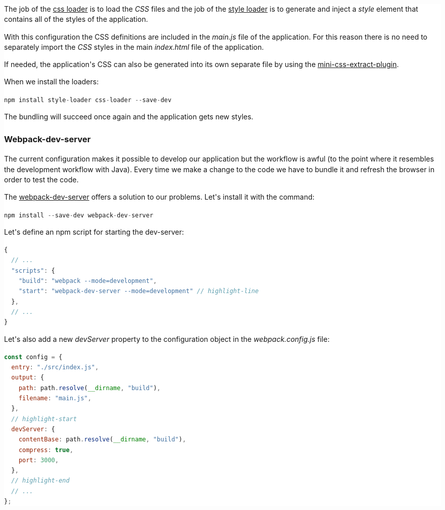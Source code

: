 The job of the [css loader](https://webpack.js.org/loaders/css-loader/) is to load the <i>CSS</i> files and the job of the [style loader](https://webpack.js.org/loaders/style-loader/) is to generate and inject a <i>style</i> element that contains all of the styles of the application.

With this configuration the CSS definitions are included in the <i>main.js</i> file of the application. For this reason there is no need to separately import the <i>CSS</i> styles in the main <i>index.html</i> file of the application.

If needed, the application's CSS can also be generated into its own separate file by using the [mini-css-extract-plugin](https://github.com/webpack-contrib/mini-css-extract-plugin).

When we install the loaders:

```js
npm install style-loader css-loader --save-dev
```

The bundling will succeed once again and the application gets new styles.

### Webpack-dev-server

The current configuration makes it possible to develop our application but the workflow is awful (to the point where it resembles the development workflow with Java). Every time we make a change to the code we have to bundle it and refresh the browser in order to test the code.

The [webpack-dev-server](https://webpack.js.org/guides/development/#using-webpack-dev-server) offers a solution to our problems. Let's install it with the command:

```js
npm install --save-dev webpack-dev-server
```

Let's define an npm script for starting the dev-server:

```js
{
  // ...
  "scripts": {
    "build": "webpack --mode=development",
    "start": "webpack-dev-server --mode=development" // highlight-line
  },
  // ...
}
```

Let's also add a new <i>devServer</i> property to the configuration object in the <i>webpack.config.js</i> file:

```js
const config = {
  entry: "./src/index.js",
  output: {
    path: path.resolve(__dirname, "build"),
    filename: "main.js",
  },
  // highlight-start
  devServer: {
    contentBase: path.resolve(__dirname, "build"),
    compress: true,
    port: 3000,
  },
  // highlight-end
  // ...
};
```
